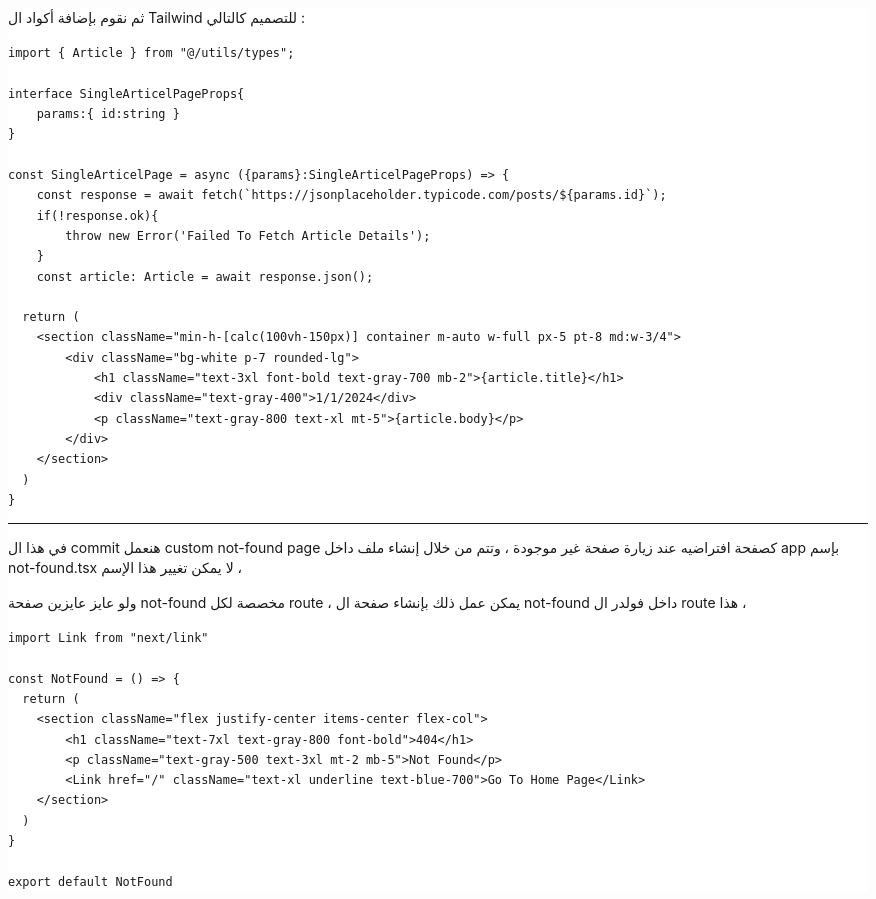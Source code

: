 ثم نقوم بإضافة أكواد ال Tailwind للتصميم كالتالي : 

```tsx
import { Article } from "@/utils/types";

interface SingleArticelPageProps{
    params:{ id:string }
}

const SingleArticelPage = async ({params}:SingleArticelPageProps) => {
    const response = await fetch(`https://jsonplaceholder.typicode.com/posts/${params.id}`);
    if(!response.ok){
        throw new Error('Failed To Fetch Article Details');
    }
    const article: Article = await response.json();

  return (
    <section className="min-h-[calc(100vh-150px)] container m-auto w-full px-5 pt-8 md:w-3/4">
        <div className="bg-white p-7 rounded-lg">
            <h1 className="text-3xl font-bold text-gray-700 mb-2">{article.title}</h1>
            <div className="text-gray-400">1/1/2024</div>
            <p className="text-gray-800 text-xl mt-5">{article.body}</p>
        </div>
    </section>
  )
}
```




----------------------------------------------------------------------------------------------------------------





في هذا ال commit هنعمل custom not-found page كصفحة افتراضيه عند زيارة صفحة غير موجودة ، 
وتتم من خلال إنشاء ملف داخل app بإسم not-found.tsx لا يمكن تغيير هذا الإسم ،

ولو عايز عايزين صفحة not-found مخصصة لكل route ، يمكن عمل ذلك بإنشاء صفحة ال not-found داخل فولدر ال route هذا ،

```tsx
import Link from "next/link"

const NotFound = () => {
  return (
    <section className="flex justify-center items-center flex-col">
        <h1 className="text-7xl text-gray-800 font-bold">404</h1>
        <p className="text-gray-500 text-3xl mt-2 mb-5">Not Found</p>
        <Link href="/" className="text-xl underline text-blue-700">Go To Home Page</Link>
    </section>
  )
}

export default NotFound
```
